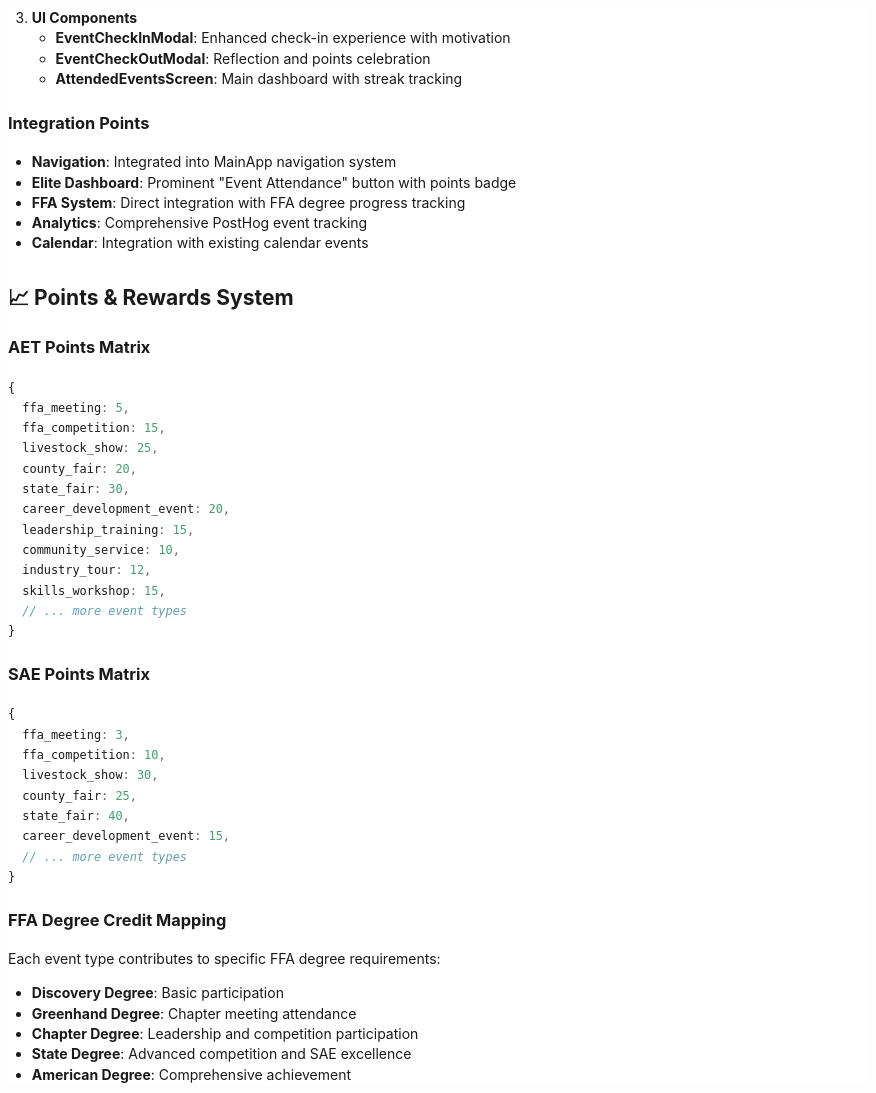 3. **UI Components**
   - **EventCheckInModal**: Enhanced check-in experience with motivation
   - **EventCheckOutModal**: Reflection and points celebration
   - **AttendedEventsScreen**: Main dashboard with streak tracking

### **Integration Points**

- **Navigation**: Integrated into MainApp navigation system
- **Elite Dashboard**: Prominent "Event Attendance" button with points badge
- **FFA System**: Direct integration with FFA degree progress tracking
- **Analytics**: Comprehensive PostHog event tracking
- **Calendar**: Integration with existing calendar events

## 📈 Points & Rewards System

### **AET Points Matrix**
```typescript
{
  ffa_meeting: 5,
  ffa_competition: 15,
  livestock_show: 25,
  county_fair: 20,
  state_fair: 30,
  career_development_event: 20,
  leadership_training: 15,
  community_service: 10,
  industry_tour: 12,
  skills_workshop: 15,
  // ... more event types
}
```

### **SAE Points Matrix**
```typescript
{
  ffa_meeting: 3,
  ffa_competition: 10,
  livestock_show: 30,
  county_fair: 25,
  state_fair: 40,
  career_development_event: 15,
  // ... more event types
}
```

### **FFA Degree Credit Mapping**
Each event type contributes to specific FFA degree requirements:
- **Discovery Degree**: Basic participation
- **Greenhand Degree**: Chapter meeting attendance
- **Chapter Degree**: Leadership and competition participation
- **State Degree**: Advanced competition and SAE excellence
- **American Degree**: Comprehensive achievement
